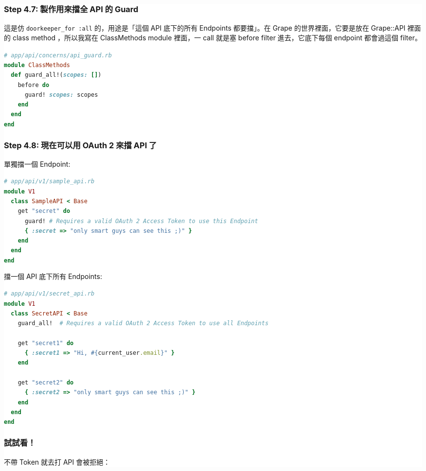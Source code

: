 ### Step 4.7: 製作用來擋全 API 的 Guard

這是仿 `doorkeeper_for :all` 的，用途是「這個 API 底下的所有 Endpoints 都要擋」。在 Grape 的世界裡面，它要是放在 Grape::API 裡面的 class method ，所以我寫在 ClassMethods module 裡面，一 call 就是塞 before filter 進去，它底下每個 endpoint 都會過這個 filter。

```ruby
# app/api/concerns/api_guard.rb
module ClassMethods
  def guard_all!(scopes: [])
    before do
      guard! scopes: scopes
    end
  end
end
```

### Step 4.8: 現在可以用 OAuth 2 來擋 API 了

單獨擋一個 Endpoint:

```ruby
# app/api/v1/sample_api.rb
module V1
  class SampleAPI < Base
    get "secret" do
      guard! # Requires a valid OAuth 2 Access Token to use this Endpoint
      { :secret => "only smart guys can see this ;)" }
    end
  end
end
```

擋一個 API 底下所有 Endpoints:

```ruby
# app/api/v1/secret_api.rb
module V1
  class SecretAPI < Base
    guard_all!  # Requires a valid OAuth 2 Access Token to use all Endpoints

    get "secret1" do
      { :secret1 => "Hi, #{current_user.email}" }
    end

    get "secret2" do
      { :secret2 => "only smart guys can see this ;)" }
    end
  end
end
```

### 試試看！

不帶 Token 就去打 API 會被拒絕：
